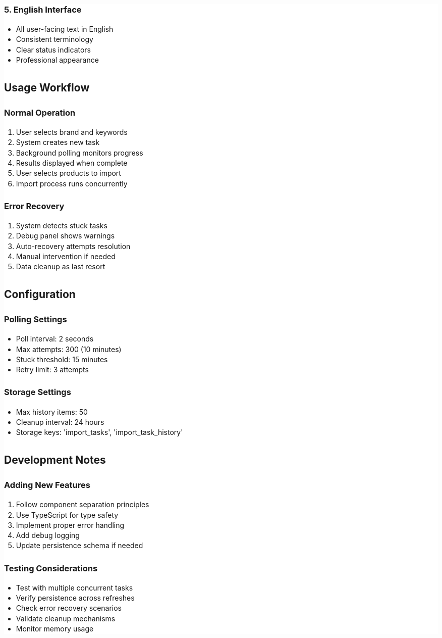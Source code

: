 ### 5. **English Interface**
- All user-facing text in English
- Consistent terminology
- Clear status indicators
- Professional appearance

## Usage Workflow

### Normal Operation
1. User selects brand and keywords
2. System creates new task
3. Background polling monitors progress
4. Results displayed when complete
5. User selects products to import
6. Import process runs concurrently

### Error Recovery
1. System detects stuck tasks
2. Debug panel shows warnings
3. Auto-recovery attempts resolution
4. Manual intervention if needed
5. Data cleanup as last resort

## Configuration

### Polling Settings
- Poll interval: 2 seconds
- Max attempts: 300 (10 minutes)
- Stuck threshold: 15 minutes
- Retry limit: 3 attempts

### Storage Settings
- Max history items: 50
- Cleanup interval: 24 hours
- Storage keys: 'import_tasks', 'import_task_history'

## Development Notes

### Adding New Features
1. Follow component separation principles
2. Use TypeScript for type safety
3. Implement proper error handling
4. Add debug logging
5. Update persistence schema if needed

### Testing Considerations
- Test with multiple concurrent tasks
- Verify persistence across refreshes
- Check error recovery scenarios
- Validate cleanup mechanisms
- Monitor memory usage

